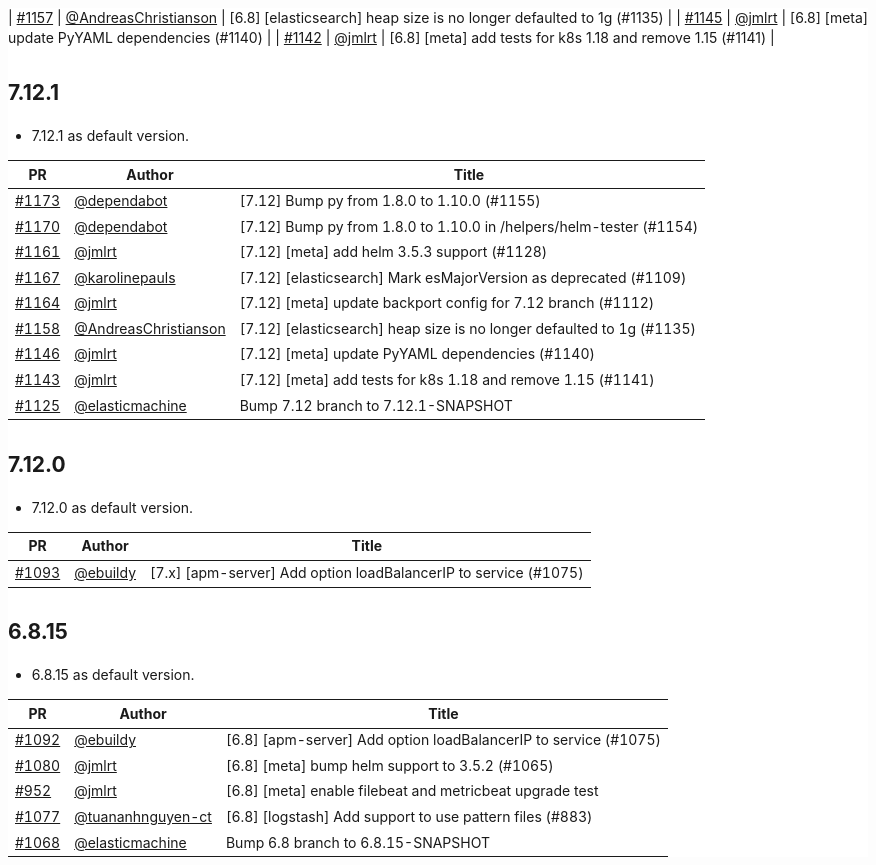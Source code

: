| [#1157](https://github.com/elastic/helm-charts/pull/1157) | [@AndreasChristianson](https://github.com/AndreasChristianson) | [6.8] [elasticsearch] heap size is no longer defaulted to 1g (#1135) |
| [#1145](https://github.com/elastic/helm-charts/pull/1145) | [@jmlrt](https://github.com/jmlrt)                             | [6.8] [meta] update PyYAML dependencies (#1140)                      |
| [#1142](https://github.com/elastic/helm-charts/pull/1142) | [@jmlrt](https://github.com/jmlrt)                             | [6.8] [meta] add tests for k8s 1.18 and remove 1.15 (#1141)          |


## 7.12.1

* 7.12.1 as default version.


| PR                                                        | Author                                                         | Title                                                                 |
|-----------------------------------------------------------|----------------------------------------------------------------|-----------------------------------------------------------------------|
| [#1173](https://github.com/elastic/helm-charts/pull/1173) | [@dependabot](https://github.com/dependabot)                   | [7.12] Bump py from 1.8.0 to 1.10.0 (#1155)                           |
| [#1170](https://github.com/elastic/helm-charts/pull/1170) | [@dependabot](https://github.com/dependabot)                   | [7.12] Bump py from 1.8.0 to 1.10.0 in /helpers/helm-tester (#1154)   |
| [#1161](https://github.com/elastic/helm-charts/pull/1161) | [@jmlrt](https://github.com/jmlrt)                             | [7.12] [meta] add helm 3.5.3 support (#1128)                          |
| [#1167](https://github.com/elastic/helm-charts/pull/1167) | [@karolinepauls](https://github.com/karolinepauls)             | [7.12] [elasticsearch] Mark esMajorVersion as deprecated (#1109)      |
| [#1164](https://github.com/elastic/helm-charts/pull/1164) | [@jmlrt](https://github.com/jmlrt)                             | [7.12] [meta] update backport config for 7.12 branch (#1112)          |
| [#1158](https://github.com/elastic/helm-charts/pull/1158) | [@AndreasChristianson](https://github.com/AndreasChristianson) | [7.12] [elasticsearch] heap size is no longer defaulted to 1g (#1135) |
| [#1146](https://github.com/elastic/helm-charts/pull/1146) | [@jmlrt](https://github.com/jmlrt)                             | [7.12] [meta] update PyYAML dependencies (#1140)                      |
| [#1143](https://github.com/elastic/helm-charts/pull/1143) | [@jmlrt](https://github.com/jmlrt)                             | [7.12] [meta] add tests for k8s 1.18 and remove 1.15 (#1141)          |
| [#1125](https://github.com/elastic/helm-charts/pull/1125) | [@elasticmachine](https://github.com/elasticmachine)           | Bump 7.12 branch to 7.12.1-SNAPSHOT                                   |


## 7.12.0

* 7.12.0 as default version.


| PR                                                        | Author                                 | Title                                                            |
|-----------------------------------------------------------|----------------------------------------|------------------------------------------------------------------|
| [#1093](https://github.com/elastic/helm-charts/pull/1093) | [@ebuildy](https://github.com/ebuildy) | [7.x] [apm-server] Add  option loadBalancerIP to service (#1075) |


## 6.8.15

* 6.8.15 as default version.


| PR                                                        | Author                                                   | Title                                                            |
|-----------------------------------------------------------|----------------------------------------------------------|------------------------------------------------------------------|
| [#1092](https://github.com/elastic/helm-charts/pull/1092) | [@ebuildy](https://github.com/ebuildy)                   | [6.8] [apm-server] Add  option loadBalancerIP to service (#1075) |
| [#1080](https://github.com/elastic/helm-charts/pull/1080) | [@jmlrt](https://github.com/jmlrt)                       | [6.8] [meta] bump helm support to 3.5.2 (#1065)                  |
| [#952](https://github.com/elastic/helm-charts/pull/952)   | [@jmlrt](https://github.com/jmlrt)                       | [6.8] [meta] enable filebeat and metricbeat upgrade test         |
| [#1077](https://github.com/elastic/helm-charts/pull/1077) | [@tuananhnguyen-ct](https://github.com/tuananhnguyen-ct) | [6.8] [logstash] Add support to use pattern files (#883)         |
| [#1068](https://github.com/elastic/helm-charts/pull/1068) | [@elasticmachine](https://github.com/elasticmachine)     | Bump 6.8 branch to 6.8.15-SNAPSHOT                               |
